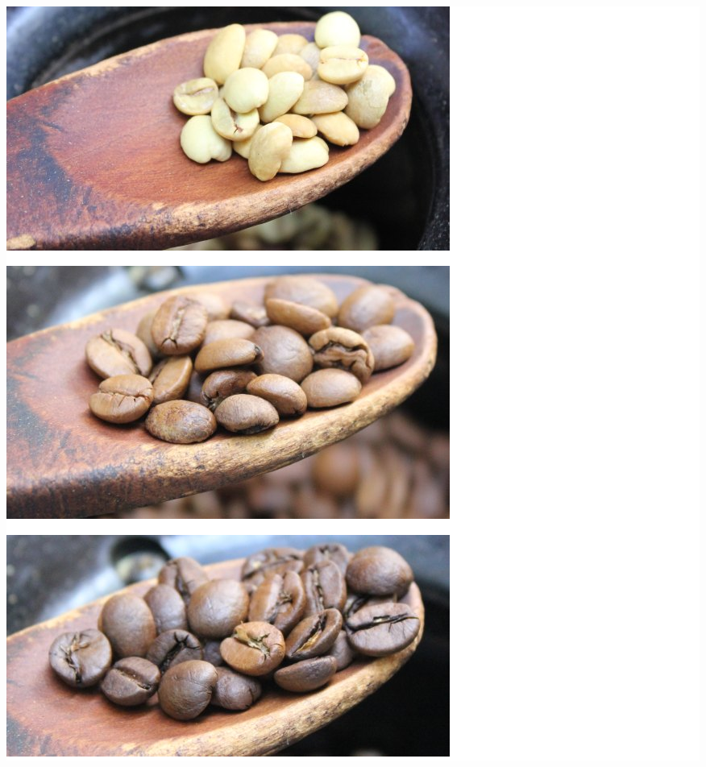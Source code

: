![roast color 2](roast-color-2.jpg)

![roast color 3](roast-color-3.jpg)

![roast color 4](roast-color-4.jpg)
